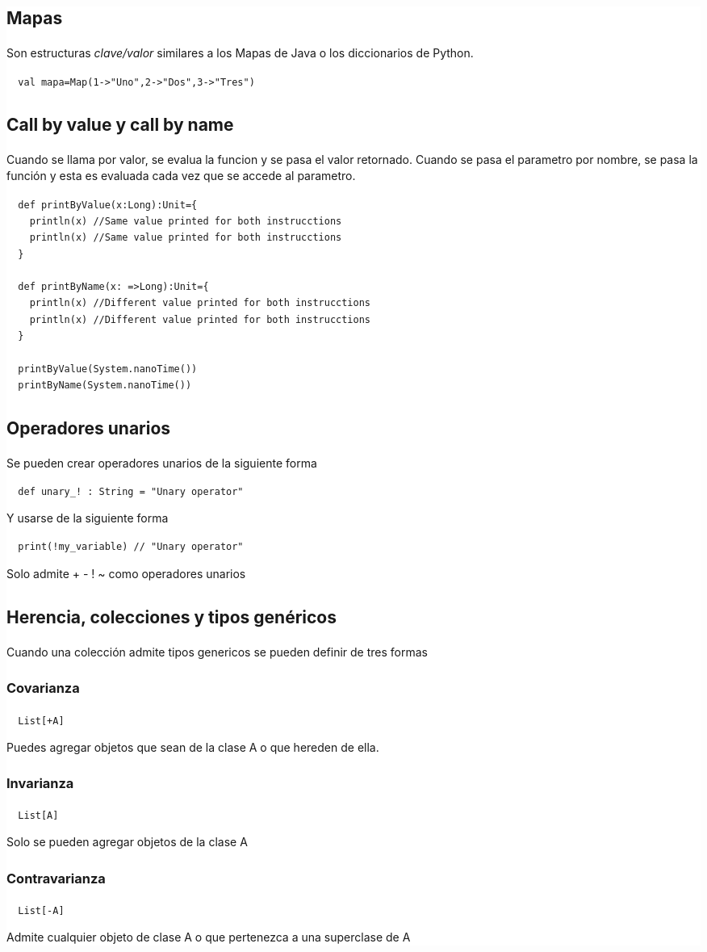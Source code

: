 ## Mapas
Son estructuras *clave/valor* similares a los Mapas de Java o los diccionarios de Python.
~~~
  val mapa=Map(1->"Uno",2->"Dos",3->"Tres")
~~~
## Call by value y call by name
Cuando se llama por valor, se evalua la funcion y se pasa el valor retornado. Cuando se pasa el parametro por nombre, se pasa la función y esta es evaluada cada vez que se accede al parametro.
~~~
  def printByValue(x:Long):Unit={
    println(x) //Same value printed for both instrucctions
    println(x) //Same value printed for both instrucctions
  }

  def printByName(x: =>Long):Unit={
    println(x) //Different value printed for both instrucctions
    println(x) //Different value printed for both instrucctions
  }

  printByValue(System.nanoTime())
  printByName(System.nanoTime())
~~~

## Operadores unarios
Se pueden crear operadores unarios de la siguiente forma
~~~
  def unary_! : String = "Unary operator"
~~~
Y usarse de la siguiente forma
~~~
  print(!my_variable) // "Unary operator"
~~~
Solo admite + - ! ~ como operadores unarios

## Herencia, colecciones y tipos genéricos
Cuando una colección admite tipos genericos se pueden definir de tres formas

### Covarianza
~~~
  List[+A]
~~~
Puedes agregar objetos que sean de la clase A o que hereden de ella.

### Invarianza
~~~
  List[A]
~~~
Solo se pueden agregar objetos de la clase A

### Contravarianza
~~~
  List[-A]
~~~
Admite cualquier objeto de clase A o que pertenezca a una superclase de A
